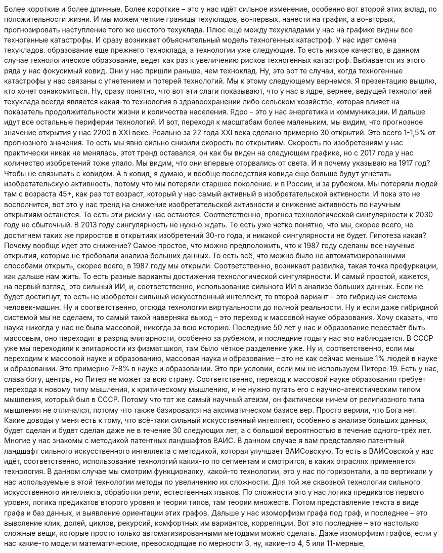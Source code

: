 Более короткие и более длинные. Более короткие – это у нас идёт сильное изменение, особенно вот второй этих вклад, по положительности жизни. И мы можем четкие границы техукладов, во-первых, нанести на график, а во-вторых, прогнозировать наступление того же шестого техуклада. Плюс еще между техукладами у нас на графике видны все техногенные катастрофы. И сразу возникает объяснительный модель техногенных катастроф. У нас идет смена техукладов. образование еще прежнего техноклада, а технологии уже следующие. То есть низкое качество, в данном случае технологическое образование, ведет как раз к увеличению рисков техногенных катастроф. Выбивается из этого ряда у нас фокусимый ковид. Они у нас пришли раньше, чем техноклад. Ну, это вот те случаи, когда техногенные катастрофы у нас связаны с угнетением и потерей технологий. Мы к этому следующему вернемся. Я презентацию вышлю, кто хочет ознакомиться. Ну, сразу понятно, что вот эти слаги показывают, что у нас в ядре, вернее, ведущей технологией техуклада всегда является какая-то технология в здравоохранении либо сельском хозяйстве, которая влияет на показатель продолжительности жизни и количества населения. Ядро – это у нас энергетика и коммуникации. И дальше идут все остальные периферии технологий. И вот, переходя к масштабам более маленьким, мы видим, что прогнозное значение открытия у нас 2200 в XXI веке. Реально за 22 года XXI века сделано примерно 30 открытий. Это всего 1-1,5% от прогнозного значения. То есть мы явно сильно снизили скорость по открытиям. Скорость по изобретениям у нас практически никак не менялась, этот тренд оставался, он как бы виден на следующем графике, но с 2017 года у нас количество изобретений тоже упало. Мы видим, что они впервые оторвались от света. И я почему указываю на 1917 год? Чтобы не связывать с ковидом. А в ковид, я думаю, и вообще последствия ковида еще больше будут угнетать изобретательскую активность, потому что мы потеряли старшее поколение. и в России, и за рубежом. Мы потеряли людей там с возраста 45+, как раз тот возраст, который у нас самый активный в изобретательской активности. И пока это не восполнится, вот это у нас тренд на снижение изобретательской активности и снижение активность по научным открытиям останется. То есть эти риски у нас остаются. Соответственно, прогноз технологической сингулярности к 2030 году не сбыточный. В 2013 году сингулярность не нужно ждать. То есть уже четко понятно, что мы, скорее всего, не достигнем таких же приростов в открытиях изобретений 30-го года, и никакой сингулярности не будет. Гипотеза какая? Почему вообще идет это снижение? Самое простое, что можно предположить, что к 1987 году сделаны все научные открытия, которые не требовали анализа больших данных. То есть всё, что можно было не автоматизированными способами открыть, скорее всего, в 1987 году мы открыли. Соответственно, возникает развилка, такая точка префуркации, как дальше нам жить. То есть разные варианты достижения технологической сингулярности. И самый простой, кажется, на первый взгляд, это сильный ИИ, и, соответственно, использование сильного ИИ в анализе больших данных. Если не будет достигнут, то есть не изобретен сильный искусственный интеллект, то второй вариант – это гибридная система человек-машин. Ну и соответственно, отсюда технологии виртуальности до полной реальности. Ну и если даже гибридной системой мы не сделаем, то самый такой наверняка выход – это переход к массовой науке образования. Хочу сказать, что наука никогда у нас не была массовой, никогда за всю историю. Последние 50 лет у нас и образование перестаёт быть массовым, оно переходит в разряд элитарности, особенно за рубежом, и последние годы у нас это наблюдается. В СССР уже мы переходили к элитарности из физмат.школ, там было чёткое разделение уже. Ну и, соответственно, если мы переходим к массовой науке и образованию, массовая наука и образование – это не как сейчас меньше 1% людей в науке и образовании. Это примерно 7-8% в науке и образовании. Это при условии, если мы не используем Питере-19. Есть у нас, слава богу, центры, но Питер не может за всю страну. Соответственно, переход к массовой науке образования требует перехода к новому типу мышления, к критическому мышлению, и не нужно путать его с научно-атеистическим типом мышления, который был в СССР. Потому что тот же самый научный атеизм, он фактически ничем от религиозного типа мышления не отличался, потому что также базировался на аксиматическом базисе вер. Просто верили, что Бога нет. Какие доводы у меня есть к тому, что всё-таки сильный искусственный интеллект, особенно в анализе больших данных, будет сделан и будет сделан даже не в течение 30 следующих лет, а с большой вероятностью в течение одного-трёх лет. Многие у нас знакомы с методикой патентных ландшафтов ВАИС. В данном случае я вам представляю патентный ландшафт сильного искусственного интеллекта с методикой, которая улучшает ВАИСовскую. То есть в ВАИСовской у нас идёт, соответственно, использование технологий каких-то по сегментам и смотрится, в каких отраслях применяется технология. В данном случае мы смотрим функционалку, какой-то технологии, это у нас по горизонтали, а по вертикали у нас используемые в этой технологии методы по увеличению их сложности. Для той же сквозной технологии сильного искусственного интеллекта, обработки речи, естественных языков. По сложности это у нас логика предикатов первого уровня, логика предикатов второго уровня и теории типов, там теории множеств. Потом представление текста в виде графа и баз данных, и выявление ориентации этих графов. Дальше у нас изоморфизм графа под граф, и последнее – это выволение клик, долей, циклов, рекурсий, комфортных им вариантов, корреляции. Вот это последнее – это настолько сложные вещи, которые просто только автоматизированными методами можно сделать. Даже изоморфизм графов, если у нас какие-то модели математические, превосходящие по мерности 3, ну, какие-то 4, 5 или 11-мерные,
